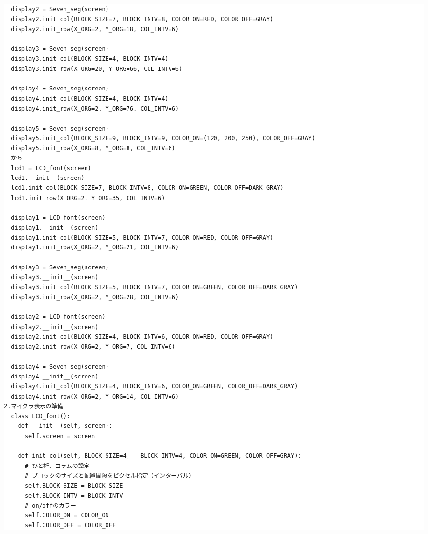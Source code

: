       display2 = Seven_seg(screen)
      display2.init_col(BLOCK_SIZE=7, BLOCK_INTV=8, COLOR_ON=RED, COLOR_OFF=GRAY)
      display2.init_row(X_ORG=2, Y_ORG=18, COL_INTV=6)

      display3 = Seven_seg(screen)
      display3.init_col(BLOCK_SIZE=4, BLOCK_INTV=4)
      display3.init_row(X_ORG=20, Y_ORG=66, COL_INTV=6)

      display4 = Seven_seg(screen)
      display4.init_col(BLOCK_SIZE=4, BLOCK_INTV=4)
      display4.init_row(X_ORG=2, Y_ORG=76, COL_INTV=6)

      display5 = Seven_seg(screen)
      display5.init_col(BLOCK_SIZE=9, BLOCK_INTV=9, COLOR_ON=(120, 200, 250), COLOR_OFF=GRAY)
      display5.init_row(X_ORG=8, Y_ORG=8, COL_INTV=6)
      から
      lcd1 = LCD_font(screen)
      lcd1.__init__(screen)
      lcd1.init_col(BLOCK_SIZE=7, BLOCK_INTV=8, COLOR_ON=GREEN, COLOR_OFF=DARK_GRAY)
      lcd1.init_row(X_ORG=2, Y_ORG=35, COL_INTV=6)

      display1 = LCD_font(screen)
      display1.__init__(screen)
      display1.init_col(BLOCK_SIZE=5, BLOCK_INTV=7, COLOR_ON=RED, COLOR_OFF=GRAY)
      display1.init_row(X_ORG=2, Y_ORG=21, COL_INTV=6)

      display3 = Seven_seg(screen)
      display3.__init__(screen)
      display3.init_col(BLOCK_SIZE=5, BLOCK_INTV=7, COLOR_ON=GREEN, COLOR_OFF=DARK_GRAY)
      display3.init_row(X_ORG=2, Y_ORG=28, COL_INTV=6)

      display2 = LCD_font(screen)
      display2.__init__(screen)
      display2.init_col(BLOCK_SIZE=4, BLOCK_INTV=6, COLOR_ON=RED, COLOR_OFF=GRAY)
      display2.init_row(X_ORG=2, Y_ORG=7, COL_INTV=6)

      display4 = Seven_seg(screen)
      display4.__init__(screen)
      display4.init_col(BLOCK_SIZE=4, BLOCK_INTV=6, COLOR_ON=GREEN, COLOR_OFF=DARK_GRAY)
      display4.init_row(X_ORG=2, Y_ORG=14, COL_INTV=6)
    2.マイクラ表示の準備
      class LCD_font():
        def __init__(self, screen):
          self.screen = screen

        def init_col(self, BLOCK_SIZE=4,   BLOCK_INTV=4, COLOR_ON=GREEN, COLOR_OFF=GRAY):
          # ひと桁、コラムの設定
          # ブロックのサイズと配置間隔をピクセル指定（インターバル）
          self.BLOCK_SIZE = BLOCK_SIZE
          self.BLOCK_INTV = BLOCK_INTV
          # on/offのカラー
          self.COLOR_ON = COLOR_ON
          self.COLOR_OFF = COLOR_OFF
